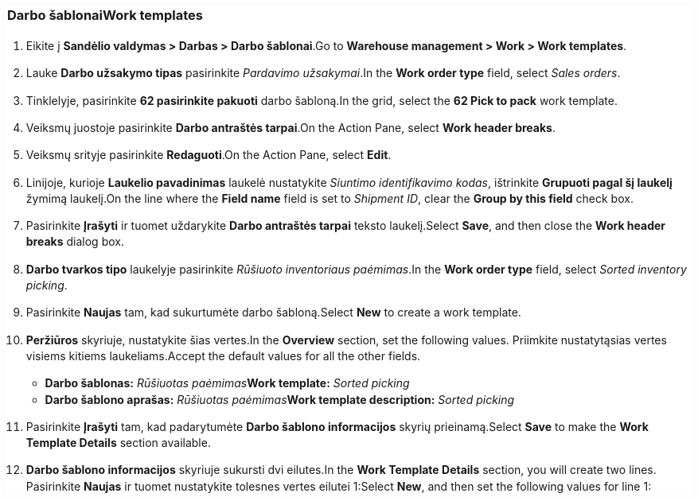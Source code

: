 ### <a name="work-templates"></a><span data-ttu-id="65a7f-321">Darbo šablonai</span><span class="sxs-lookup"><span data-stu-id="65a7f-321">Work templates</span></span>

1. <span data-ttu-id="65a7f-322">Eikite į **Sandėlio valdymas \> Darbas \> Darbo šablonai**.</span><span class="sxs-lookup"><span data-stu-id="65a7f-322">Go to **Warehouse management \> Work \> Work templates**.</span></span>
1. <span data-ttu-id="65a7f-323">Lauke **Darbo užsakymo tipas** pasirinkite *Pardavimo užsakymai*.</span><span class="sxs-lookup"><span data-stu-id="65a7f-323">In the **Work order type** field, select *Sales orders*.</span></span>
1. <span data-ttu-id="65a7f-324">Tinklelyje, pasirinkite **62 pasirinkite pakuoti** darbo šabloną.</span><span class="sxs-lookup"><span data-stu-id="65a7f-324">In the grid, select the **62 Pick to pack** work template.</span></span>
1. <span data-ttu-id="65a7f-325">Veiksmų juostoje pasirinkite **Darbo antraštės tarpai**.</span><span class="sxs-lookup"><span data-stu-id="65a7f-325">On the Action Pane, select **Work header breaks**.</span></span>
1. <span data-ttu-id="65a7f-326">Veiksmų srityje pasirinkite **Redaguoti**.</span><span class="sxs-lookup"><span data-stu-id="65a7f-326">On the Action Pane, select **Edit**.</span></span>
1. <span data-ttu-id="65a7f-327">Linijoje, kurioje **Laukelio pavadinimas** laukelė nustatykite *Siuntimo identifikavimo kodas*, ištrinkite **Grupuoti pagal šį laukelį** žymimą laukelį.</span><span class="sxs-lookup"><span data-stu-id="65a7f-327">On the line where the **Field name** field is set to *Shipment ID*, clear the **Group by this field** check box.</span></span>
1. <span data-ttu-id="65a7f-328">Pasirinkite **Įrašyti** ir tuomet uždarykite **Darbo antraštės tarpai** teksto laukelį.</span><span class="sxs-lookup"><span data-stu-id="65a7f-328">Select **Save**, and then close the **Work header breaks** dialog box.</span></span>
1. <span data-ttu-id="65a7f-329">**Darbo tvarkos tipo** laukelyje pasirinkite *Rūšiuoto inventoriaus paėmimas*.</span><span class="sxs-lookup"><span data-stu-id="65a7f-329">In the **Work order type** field, select *Sorted inventory picking*.</span></span>
1. <span data-ttu-id="65a7f-330">Pasirinkite **Naujas** tam, kad sukurtumėte darbo šabloną.</span><span class="sxs-lookup"><span data-stu-id="65a7f-330">Select **New** to create a work template.</span></span>
1. <span data-ttu-id="65a7f-331">**Peržiūros** skyriuje, nustatykite šias vertes.</span><span class="sxs-lookup"><span data-stu-id="65a7f-331">In the **Overview** section, set the following values.</span></span> <span data-ttu-id="65a7f-332">Priimkite nustatytąsias vertes visiems kitiems laukeliams.</span><span class="sxs-lookup"><span data-stu-id="65a7f-332">Accept the default values for all the other fields.</span></span>

    - <span data-ttu-id="65a7f-333">**Darbo šablonas:** *Rūšiuotas paėmimas*</span><span class="sxs-lookup"><span data-stu-id="65a7f-333">**Work template:** *Sorted picking*</span></span>
    - <span data-ttu-id="65a7f-334">**Darbo šablono aprašas:** *Rūšiuotas paėmimas*</span><span class="sxs-lookup"><span data-stu-id="65a7f-334">**Work template description:** *Sorted picking*</span></span>

1. <span data-ttu-id="65a7f-335">Pasirinkite **Įrašyti** tam, kad padarytumėte **Darbo šablono informacijos** skyrių prieinamą.</span><span class="sxs-lookup"><span data-stu-id="65a7f-335">Select **Save** to make the **Work Template Details** section available.</span></span>
1. <span data-ttu-id="65a7f-336">**Darbo šablono informacijos** skyriuje sukursti dvi eilutes.</span><span class="sxs-lookup"><span data-stu-id="65a7f-336">In the **Work Template Details** section, you will create two lines.</span></span> <span data-ttu-id="65a7f-337">Pasirinkite **Naujas** ir tuomet nustatykite tolesnes vertes eilutei 1:</span><span class="sxs-lookup"><span data-stu-id="65a7f-337">Select **New**, and then set the following values for line 1:</span></span>
